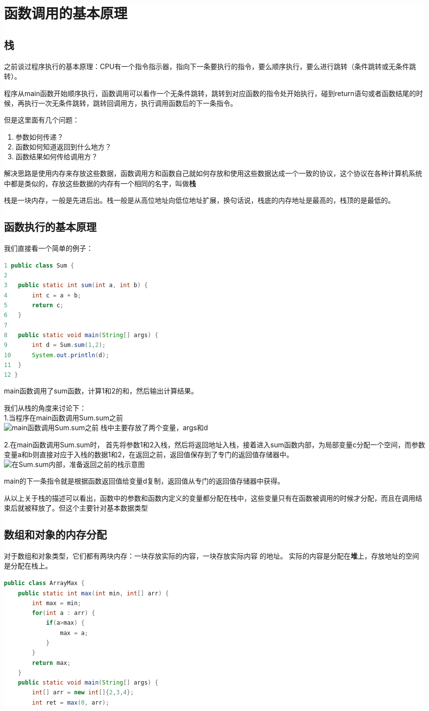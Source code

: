 # 函数调用的基本原理 
## 栈 
之前谈过程序执行的基本原理：CPU有一个指令指示器，指向下一条要执行的指令，要么顺序执行，要么进行跳转（条件跳转或无条件跳转）。

程序从main函数开始顺序执行，函数调用可以看作一个无条件跳转，跳转到对应函数的指令处开始执行，碰到return语句或者函数结尾的时候，再执行一次无条件跳转，跳转回调用方，执行调用函数后的下一条指令。

但是这里面有几个问题： 
1. 参数如何传递？
2. 函数如何知道返回到什么地方？
3. 函数结果如何传给调用方？

解决思路是使用内存来存放这些数据，函数调用方和函数自己就如何存放和使用这些数据达成一个一致的协议，这个协议在各种计算机系统中都是类似的，存放这些数据的内存有一个相同的名字，叫做**栈** 

栈是一块内存，一般是先进后出。栈一般是从高位地址向低位地址扩展，换句话说，栈底的内存地址是最高的，栈顶的是最低的。 

## 函数执行的基本原理
我们直接看一个简单的例子：
```java
1 public class Sum {
2 
3   public static int sum(int a, int b) {
4       int c = a + b;
5       return c;
6   }    
7
8   public static void main(String[] args) {
9       int d = Sum.sum(1,2);
10      System.out.println(d);
11  }
12 }
``` 
main函数调用了sum函数，计算1和2的和，然后输出计算结果。  

我们从栈的角度来讨论下：  
1.当程序在main函数调用Sum.sum之前  
![main函数调用Sum.sum之前](http://img.blog.csdn.net/20180227093753388?watermark/2/text/aHR0cDovL2Jsb2cuY3Nkbi5uZXQvdTAxMzQzNTg5Mw==/font/5a6L5L2T/fontsize/400/fill/I0JBQkFCMA==/dissolve/70) 
栈中主要存放了两个变量，args和d 

2.在main函数调用Sum.sum时， 首先将参数1和2入栈，然后将返回地址入栈，接着进入sum函数内部，为局部变量c分配一个空间，而参数变量a和b则直接对应于入栈的数据1和2，在返回之前，返回值保存到了专门的返回值存储器中。
![在Sum.sum内部，准备返回之前的栈示意图](http://img.blog.csdn.net/20180227094347683?watermark/2/text/aHR0cDovL2Jsb2cuY3Nkbi5uZXQvdTAxMzQzNTg5Mw==/font/5a6L5L2T/fontsize/400/fill/I0JBQkFCMA==/dissolve/70)

main的下一条指令就是根据函数返回值给变量d复制，返回值从专门的返回值存储器中获得。  

从以上关于栈的描述可以看出，函数中的参数和函数内定义的变量都分配在栈中，这些变量只有在函数被调用的时候才分配，而且在调用结束后就被释放了。但这个主要针对基本数据类型

## 数组和对象的内存分配
对于数组和对象类型，它们都有两块内存：一块存放实际的内容，一块存放实际内容 的地址。 实际的内容是分配在**堆**上，存放地址的空间是分配在栈上。  
```java
public class ArrayMax {
	public static int max(int min, int[] arr) {
		int max = min;
		for(int a : arr) {
			if(a>max) {
				max = a;
			}
		}
		return max;
	}
	public static void main(String[] args) {
		int[] arr = new int[]{2,3,4};
		int ret = max(0, arr);
```